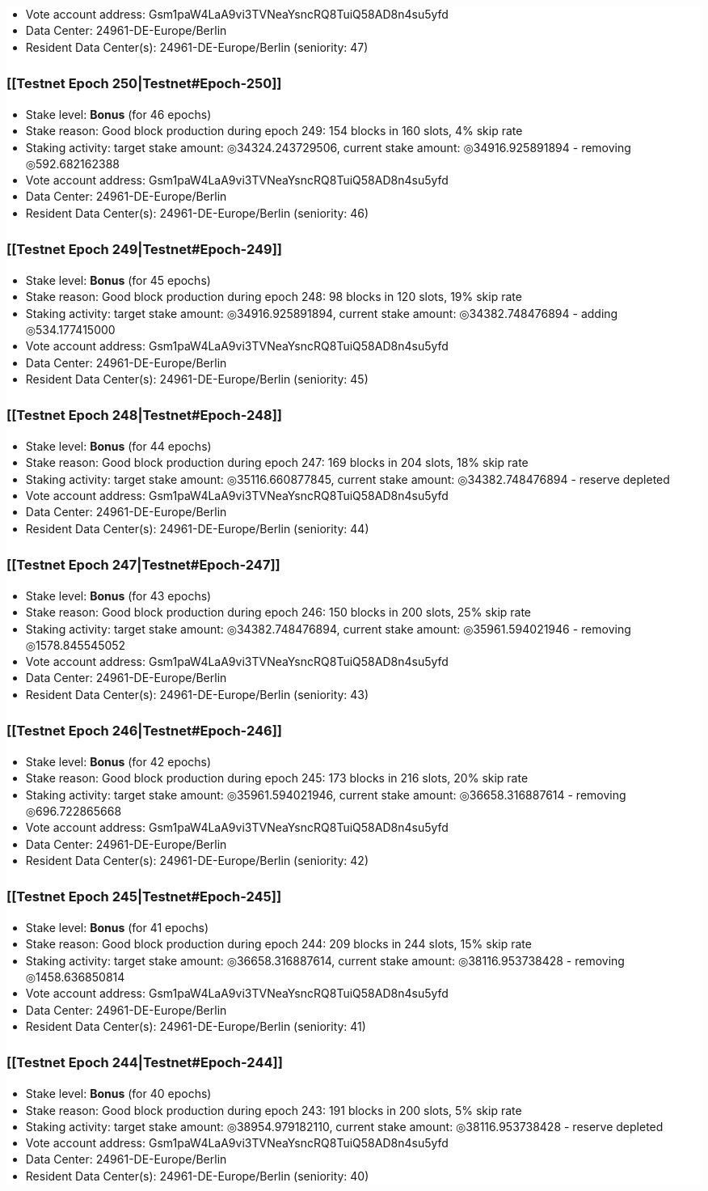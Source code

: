 * Vote account address: Gsm1paW4LaA9vi3TVNeaYsncRQ8TuiQ58AD8n4su5yfd
* Data Center: 24961-DE-Europe/Berlin
* Resident Data Center(s): 24961-DE-Europe/Berlin (seniority: 47)
### [[Testnet Epoch 250|Testnet#Epoch-250]]
* Stake level: **Bonus** (for 46 epochs)
* Stake reason: Good block production during epoch 249: 154 blocks in 160 slots, 4% skip rate
* Staking activity: target stake amount: ◎34324.243729506, current stake amount: ◎34916.925891894 - removing ◎592.682162388
* Vote account address: Gsm1paW4LaA9vi3TVNeaYsncRQ8TuiQ58AD8n4su5yfd
* Data Center: 24961-DE-Europe/Berlin
* Resident Data Center(s): 24961-DE-Europe/Berlin (seniority: 46)
### [[Testnet Epoch 249|Testnet#Epoch-249]]
* Stake level: **Bonus** (for 45 epochs)
* Stake reason: Good block production during epoch 248: 98 blocks in 120 slots, 19% skip rate
* Staking activity: target stake amount: ◎34916.925891894, current stake amount: ◎34382.748476894 - adding ◎534.177415000
* Vote account address: Gsm1paW4LaA9vi3TVNeaYsncRQ8TuiQ58AD8n4su5yfd
* Data Center: 24961-DE-Europe/Berlin
* Resident Data Center(s): 24961-DE-Europe/Berlin (seniority: 45)
### [[Testnet Epoch 248|Testnet#Epoch-248]]
* Stake level: **Bonus** (for 44 epochs)
* Stake reason: Good block production during epoch 247: 169 blocks in 204 slots, 18% skip rate
* Staking activity: target stake amount: ◎35116.660877845, current stake amount: ◎34382.748476894 - reserve depleted
* Vote account address: Gsm1paW4LaA9vi3TVNeaYsncRQ8TuiQ58AD8n4su5yfd
* Data Center: 24961-DE-Europe/Berlin
* Resident Data Center(s): 24961-DE-Europe/Berlin (seniority: 44)
### [[Testnet Epoch 247|Testnet#Epoch-247]]
* Stake level: **Bonus** (for 43 epochs)
* Stake reason: Good block production during epoch 246: 150 blocks in 200 slots, 25% skip rate
* Staking activity: target stake amount: ◎34382.748476894, current stake amount: ◎35961.594021946 - removing ◎1578.845545052
* Vote account address: Gsm1paW4LaA9vi3TVNeaYsncRQ8TuiQ58AD8n4su5yfd
* Data Center: 24961-DE-Europe/Berlin
* Resident Data Center(s): 24961-DE-Europe/Berlin (seniority: 43)
### [[Testnet Epoch 246|Testnet#Epoch-246]]
* Stake level: **Bonus** (for 42 epochs)
* Stake reason: Good block production during epoch 245: 173 blocks in 216 slots, 20% skip rate
* Staking activity: target stake amount: ◎35961.594021946, current stake amount: ◎36658.316887614 - removing ◎696.722865668
* Vote account address: Gsm1paW4LaA9vi3TVNeaYsncRQ8TuiQ58AD8n4su5yfd
* Data Center: 24961-DE-Europe/Berlin
* Resident Data Center(s): 24961-DE-Europe/Berlin (seniority: 42)
### [[Testnet Epoch 245|Testnet#Epoch-245]]
* Stake level: **Bonus** (for 41 epochs)
* Stake reason: Good block production during epoch 244: 209 blocks in 244 slots, 15% skip rate
* Staking activity: target stake amount: ◎36658.316887614, current stake amount: ◎38116.953738428 - removing ◎1458.636850814
* Vote account address: Gsm1paW4LaA9vi3TVNeaYsncRQ8TuiQ58AD8n4su5yfd
* Data Center: 24961-DE-Europe/Berlin
* Resident Data Center(s): 24961-DE-Europe/Berlin (seniority: 41)
### [[Testnet Epoch 244|Testnet#Epoch-244]]
* Stake level: **Bonus** (for 40 epochs)
* Stake reason: Good block production during epoch 243: 191 blocks in 200 slots, 5% skip rate
* Staking activity: target stake amount: ◎38954.979182110, current stake amount: ◎38116.953738428 - reserve depleted
* Vote account address: Gsm1paW4LaA9vi3TVNeaYsncRQ8TuiQ58AD8n4su5yfd
* Data Center: 24961-DE-Europe/Berlin
* Resident Data Center(s): 24961-DE-Europe/Berlin (seniority: 40)